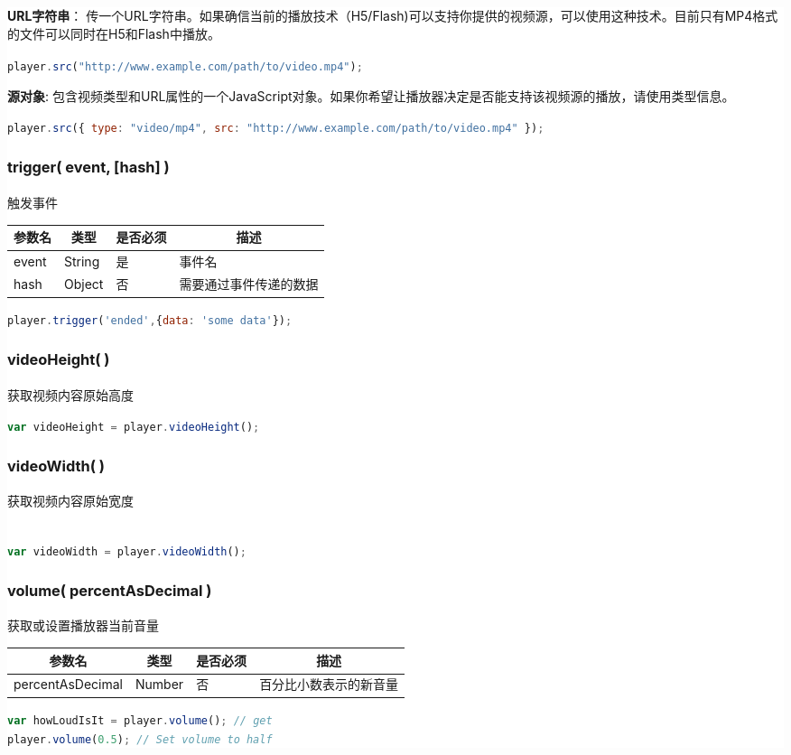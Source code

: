 
**URL字符串**： 传一个URL字符串。如果确信当前的播放技术（H5/Flash)可以支持你提供的视频源，可以使用这种技术。目前只有MP4格式的文件可以同时在H5和Flash中播放。

```js
player.src("http://www.example.com/path/to/video.mp4");
```

**源对象**: 包含视频类型和URL属性的一个JavaScript对象。如果你希望让播放器决定是否能支持该视频源的播放，请使用类型信息。

```js
player.src({ type: "video/mp4", src: "http://www.example.com/path/to/video.mp4" });
```

### trigger( event, [hash] )

触发事件

|参数名 |类型|是否必须|描述|
|---|---|---|---|
|event|String|是|事件名|
|hash|Object|否|需要通过事件传递的数据|

```js
player.trigger('ended',{data: 'some data'});
```

### videoHeight( )

获取视频内容原始高度

```js
var videoHeight = player.videoHeight();
```

### videoWidth( )

获取视频内容原始宽度

```js

var videoWidth = player.videoWidth();

```

### volume( percentAsDecimal )

获取或设置播放器当前音量

|参数名 |类型|是否必须|描述|
|---|---|---|---|
|percentAsDecimal|Number|否|百分比小数表示的新音量|

```js
var howLoudIsIt = player.volume(); // get
player.volume(0.5); // Set volume to half
```
